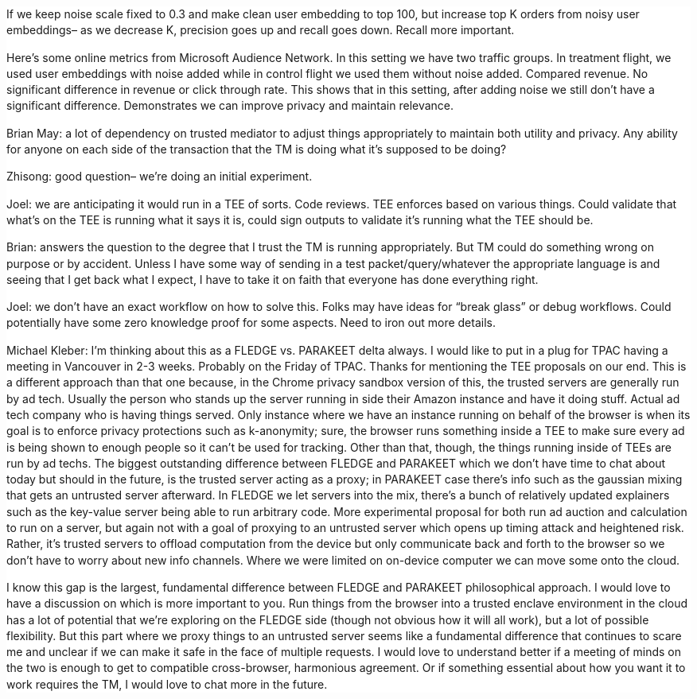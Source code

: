 If we keep noise scale fixed to 0.3 and make clean user embedding to top 100, but increase top K orders from noisy user embeddings– as we decrease K, precision goes up and recall goes down. Recall more important.

Here’s some online metrics from Microsoft Audience Network. In this setting we have two traffic groups. In treatment flight, we used user embeddings with noise added while in control flight we used them without noise added. Compared revenue. No significant difference in revenue or click through rate. This shows that in this setting, after adding noise we still don’t have a significant difference. Demonstrates we can improve privacy and maintain relevance.

Brian May: a lot of dependency on trusted mediator to adjust things appropriately to maintain both utility and privacy. Any ability for anyone on each side of the transaction that the TM is doing what it’s supposed to be doing?

Zhisong: good question– we’re doing an initial experiment.

Joel: we are anticipating it would run in a TEE of sorts. Code reviews. TEE enforces based on various things. Could validate that what’s on the TEE is running what it says it is, could sign outputs to validate it’s running what the TEE should be.

Brian: answers the question to the degree that I trust the TM is running appropriately. But TM could do something wrong on purpose or by accident. Unless I have some way of sending in a test packet/query/whatever the appropriate language is and seeing that I get back what I expect, I have to take it on faith that everyone has done everything right.

Joel: we don’t have an exact workflow on how to solve this. Folks may have ideas for “break glass” or debug workflows. Could potentially have some zero knowledge proof for some aspects. Need to iron out more details.

Michael Kleber: I’m thinking about this as a FLEDGE vs. PARAKEET delta always. I would like to put in a plug for TPAC having a meeting in Vancouver in 2-3 weeks. Probably on the Friday of TPAC. Thanks for mentioning the TEE proposals on our end. This is a different approach than that one because, in the Chrome privacy sandbox version of this, the trusted servers are generally run by ad tech. Usually the person who stands up the server running in side their Amazon instance and have it doing stuff. Actual ad tech company who is having things served. Only instance where we have an instance running on behalf of the browser is when its goal is to enforce privacy protections such as k-anonymity; sure, the browser runs something inside a TEE to make sure every ad is being shown to enough people so it can’t be used for tracking. Other than that, though, the things running inside of TEEs are run by ad techs. The biggest outstanding difference between FLEDGE and PARAKEET which we don’t have time to chat about today but should in the future, is the trusted server acting as a proxy; in PARAKEET case there’s info such as the gaussian mixing that gets an untrusted server afterward. In FLEDGE we let servers into the mix, there’s a bunch of relatively updated explainers such as the key-value server being able to run arbitrary code. More experimental proposal for both run ad auction and calculation to run on a server, but again not with a goal of proxying to an untrusted server which opens up timing attack and heightened risk. Rather, it’s trusted servers to offload computation from the device but only communicate back and forth to the browser so we don’t have to worry about new info channels. Where we were limited on on-device computer we can move some onto the cloud.

I know this gap is the largest, fundamental difference between FLEDGE and PARAKEET philosophical approach. I would love to have a discussion on which is more important to you. Run things from the browser into a trusted enclave environment in the cloud has a lot of potential that we’re exploring on the FLEDGE side (though not obvious how it will all work), but a lot of possible flexibility. But this part where we proxy things to an untrusted server seems like a fundamental difference that continues to scare me and unclear if we can make it safe in the face of multiple requests. I would love to understand better if a meeting of minds on the two is enough to get to compatible cross-browser, harmonious agreement. Or if something essential about how you want it to work requires the TM, I would love to chat more in the future.
